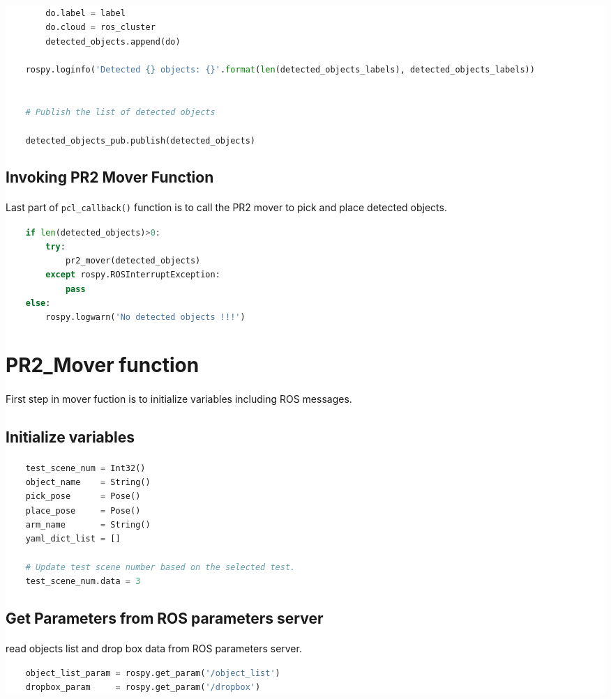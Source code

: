 ```python
        do.label = label
        do.cloud = ros_cluster
        detected_objects.append(do)
        
    rospy.loginfo('Detected {} objects: {}'.format(len(detected_objects_labels), detected_objects_labels))

    
    # Publish the list of detected objects
    
    detected_objects_pub.publish(detected_objects)
  ```


## Invoking PR2 Mover Function

   Last part of `pcl_callback()` function is to call the PR2 mover to pick and place detected objects.

```python
    if len(detected_objects)>0:
        try:
            pr2_mover(detected_objects)
        except rospy.ROSInterruptException:
            pass
    else:
        rospy.logwarn('No detected objects !!!')
```

# PR2_Mover function

First step in mover fuction is to initialize variables including ROS messages.

## Initialize variables

```python
    test_scene_num = Int32()
    object_name    = String()
    pick_pose      = Pose()
    place_pose     = Pose()
    arm_name       = String()
    yaml_dict_list = []
    
    # Update test scene number based on the selected test.
    test_scene_num.data = 3
```

## Get Parameters from ROS parameters server

read objects list and drop box data from ROS parameters server.

```python
    object_list_param = rospy.get_param('/object_list')
    dropbox_param     = rospy.get_param('/dropbox')
```
